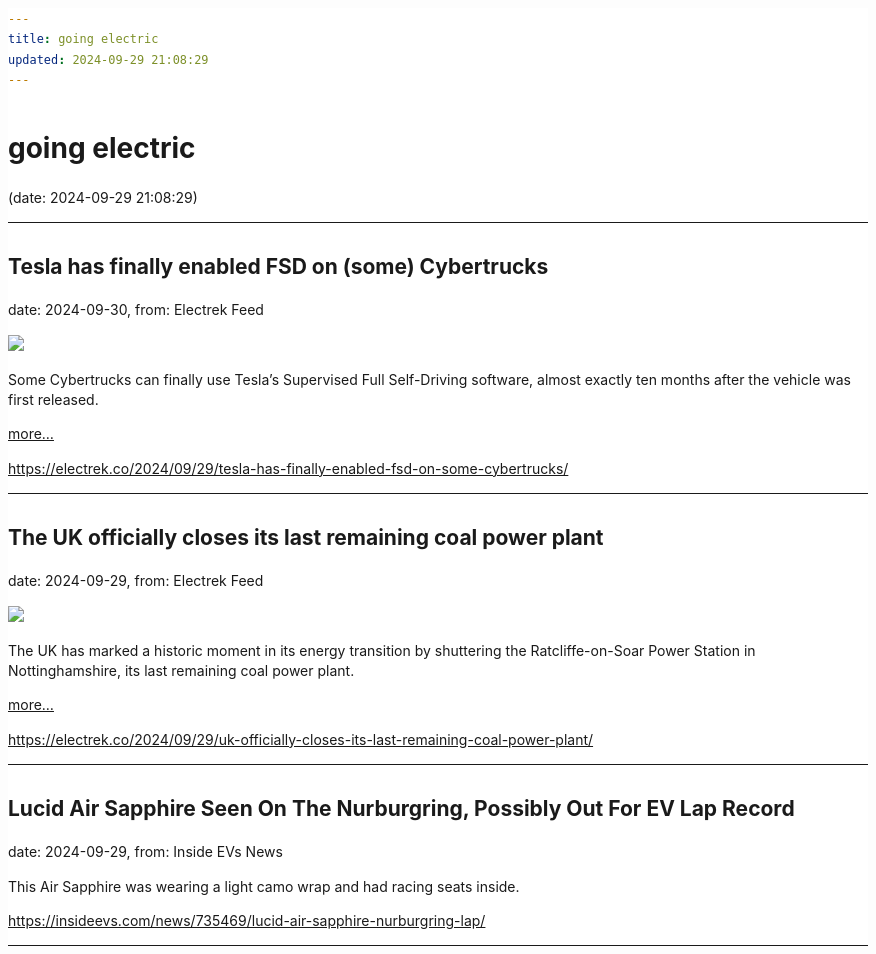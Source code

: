 ```yaml
---
title: going electric
updated: 2024-09-29 21:08:29
---
```


# going electric

(date: 2024-09-29 21:08:29)

---

## Tesla has finally enabled FSD on (some) Cybertrucks

date: 2024-09-30, from: Electrek Feed

<div class="feat-image"><img src="https://electrek.co/wp-content/uploads/sites/3/2023/05/Tesla-Cybertruck-hero-shareholder-meeting.jpg?quality=82&#038;strip=all&#038;w=1600" /></div><p>Some Cybertrucks can finally use Tesla’s Supervised Full Self-Driving software, almost exactly ten months after the vehicle was first released.</p>



 <a data-layer-pagetype="post" data-layer-postcategory="full-self-driving-fsd,tesla,tesla-cybertruck" data-layer-viewtype="unknown" data-post-id="381992" href="https://electrek.co/2024/09/29/tesla-has-finally-enabled-fsd-on-some-cybertrucks/#more-381992" class="more-link">more…</a> 

<https://electrek.co/2024/09/29/tesla-has-finally-enabled-fsd-on-some-cybertrucks/>

---

## The UK officially closes its last remaining coal power plant

date: 2024-09-29, from: Electrek Feed

<div class="feat-image"><img src="https://electrek.co/wp-content/uploads/sites/3/2024/09/Ratcliffe-on-Soar_Power_Station_with_coal_train_26th_March_2007.jpg?quality=82&#038;strip=all&#038;w=1600" /></div><p>The UK has marked a historic moment in its energy transition by shuttering the Ratcliffe-on-Soar Power Station in Nottinghamshire, its last remaining coal power plant. </p>



 <a data-layer-pagetype="post" data-layer-postcategory="coal,egeb,energy-brief,solar,uk" data-layer-viewtype="unknown" data-post-id="381807" href="https://electrek.co/2024/09/29/uk-officially-closes-its-last-remaining-coal-power-plant/#more-381807" class="more-link">more…</a> 

<https://electrek.co/2024/09/29/uk-officially-closes-its-last-remaining-coal-power-plant/>

---

## Lucid Air Sapphire Seen On The Nurburgring, Possibly Out For EV Lap Record

date: 2024-09-29, from: Inside EVs News

This Air Sapphire was wearing a light camo wrap and had racing seats inside. 

<https://insideevs.com/news/735469/lucid-air-sapphire-nurburgring-lap/>

---